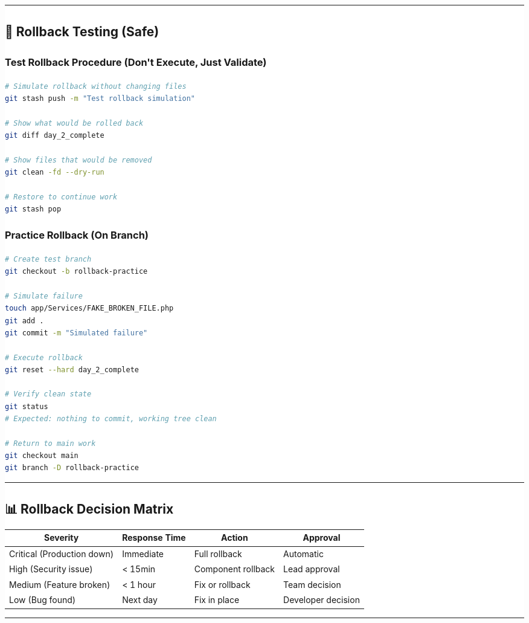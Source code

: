 ```bash
```

---

## 🧪 Rollback Testing (Safe)

### Test Rollback Procedure (Don't Execute, Just Validate)
```bash
# Simulate rollback without changing files
git stash push -m "Test rollback simulation"

# Show what would be rolled back
git diff day_2_complete

# Show files that would be removed
git clean -fd --dry-run

# Restore to continue work
git stash pop
```

### Practice Rollback (On Branch)
```bash
# Create test branch
git checkout -b rollback-practice

# Simulate failure
touch app/Services/FAKE_BROKEN_FILE.php
git add .
git commit -m "Simulated failure"

# Execute rollback
git reset --hard day_2_complete

# Verify clean state
git status
# Expected: nothing to commit, working tree clean

# Return to main work
git checkout main
git branch -D rollback-practice
```

---

## 📊 Rollback Decision Matrix

| Severity | Response Time | Action | Approval |
|----------|--------------|---------|----------|
| Critical (Production down) | Immediate | Full rollback | Automatic |
| High (Security issue) | < 15min | Component rollback | Lead approval |
| Medium (Feature broken) | < 1 hour | Fix or rollback | Team decision |
| Low (Bug found) | Next day | Fix in place | Developer decision |

---